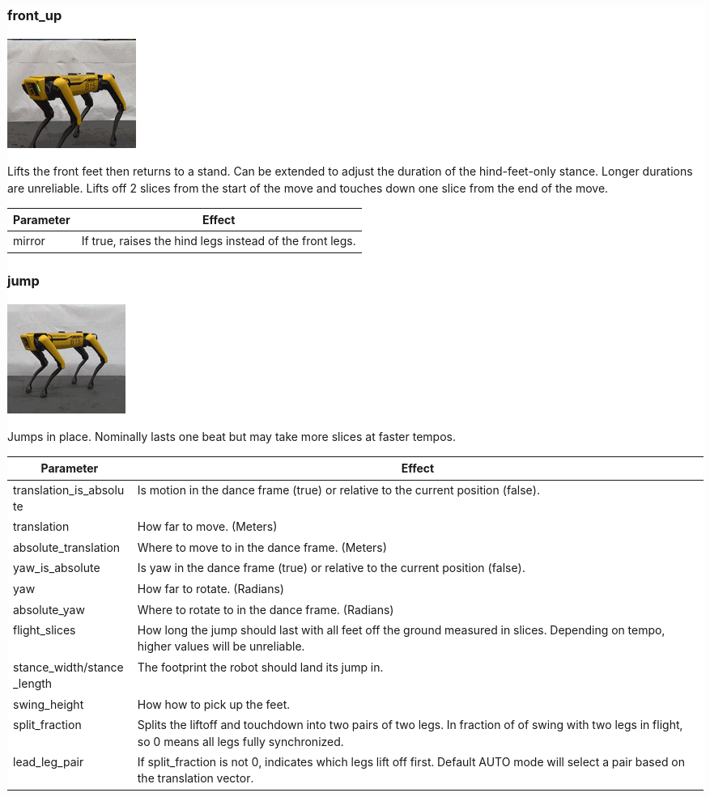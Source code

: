### front_up

![](gif_images/image19.gif)

Lifts the front feet then returns to a stand. Can be extended to adjust the duration of the hind-feet-only stance. Longer durations are unreliable. Lifts off 2 slices from the start of the move and touches down one slice from the end of the move.

| Parameter | Effect                                                   |
| --------- | -------------------------------------------------------- |
| mirror    | If true, raises the hind legs instead of the front legs. |

### jump

![](gif_images/image17.gif)

Jumps in place. Nominally lasts one beat but may take more slices at faster tempos.

| Parameter                  | Effect                                                                                                                                                |
| -------------------------- | ----------------------------------------------------------------------------------------------------------------------------------------------------- |
| translation_is_absolute    | Is motion in the dance frame (true) or relative to the current position (false).                                                                      |
| translation                | How far to move. (Meters)                                                                                                                             |
| absolute_translation       | Where to move to in the dance frame. (Meters)                                                                                                         |
| yaw_is_absolute            | Is yaw in the dance frame (true) or relative to the current position (false).                                                                         |
| yaw                        | How far to rotate. (Radians)                                                                                                                          |
| absolute_yaw               | Where to rotate to in the dance frame. (Radians)                                                                                                      |
| flight_slices              | How long the jump should last with all feet off the ground measured in slices. Depending on tempo, higher values will be unreliable.                  |
| stance_width/stance_length | The footprint the robot should land its jump in.                                                                                                      |
| swing_height               | How how to pick up the feet.                                                                                                                          |
| split_fraction             | Splits the liftoff and touchdown into two pairs of two legs. In fraction of of swing with two legs in flight, so 0 means all legs fully synchronized. |
| lead_leg_pair              | If split_fraction is not 0, indicates which legs lift off first. Default AUTO mode will select a pair based on the translation vector.                |

